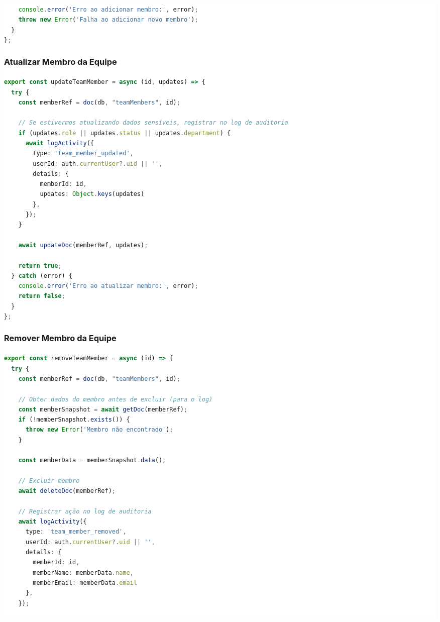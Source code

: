 ```typescript
    console.error('Erro ao adicionar membro:', error);
    throw new Error('Falha ao adicionar novo membro');
  }
};
```

### Atualizar Membro da Equipe

```typescript
export const updateTeamMember = async (id, updates) => {
  try {
    const memberRef = doc(db, "teamMembers", id);
    
    // Se estivermos atualizando dados sensíveis, registrar no log de auditoria
    if (updates.role || updates.status || updates.department) {
      await logActivity({
        type: 'team_member_updated',
        userId: auth.currentUser?.uid || '',
        details: {
          memberId: id,
          updates: Object.keys(updates)
        },
      });
    }
    
    await updateDoc(memberRef, updates);
    
    return true;
  } catch (error) {
    console.error('Erro ao atualizar membro:', error);
    return false;
  }
};
```

### Remover Membro da Equipe

```typescript
export const removeTeamMember = async (id) => {
  try {
    const memberRef = doc(db, "teamMembers", id);
    
    // Obter dados do membro antes de excluir (para o log)
    const memberSnapshot = await getDoc(memberRef);
    if (!memberSnapshot.exists()) {
      throw new Error('Membro não encontrado');
    }
    
    const memberData = memberSnapshot.data();
    
    // Excluir membro
    await deleteDoc(memberRef);
    
    // Registrar ação no log de auditoria
    await logActivity({
      type: 'team_member_removed',
      userId: auth.currentUser?.uid || '',
      details: {
        memberId: id,
        memberName: memberData.name,
        memberEmail: memberData.email
      },
    });
    
```